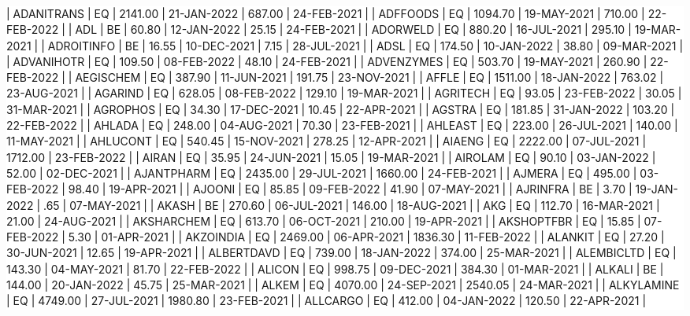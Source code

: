 | ADANITRANS | EQ | 2141.00 | 21-JAN-2022 | 687.00 | 24-FEB-2021 |
| ADFFOODS | EQ | 1094.70 | 19-MAY-2021 | 710.00 | 22-FEB-2022 |
| ADL | BE | 60.80 | 12-JAN-2022 | 25.15 | 24-FEB-2021 |
| ADORWELD | EQ | 880.20 | 16-JUL-2021 | 295.10 | 19-MAR-2021 |
| ADROITINFO | BE | 16.55 | 10-DEC-2021 | 7.15 | 28-JUL-2021 |
| ADSL | EQ | 174.50 | 10-JAN-2022 | 38.80 | 09-MAR-2021 |
| ADVANIHOTR | EQ | 109.50 | 08-FEB-2022 | 48.10 | 24-FEB-2021 |
| ADVENZYMES | EQ | 503.70 | 19-MAY-2021 | 260.90 | 22-FEB-2022 |
| AEGISCHEM | EQ | 387.90 | 11-JUN-2021 | 191.75 | 23-NOV-2021 |
| AFFLE | EQ | 1511.00 | 18-JAN-2022 | 763.02 | 23-AUG-2021 |
| AGARIND | EQ | 628.05 | 08-FEB-2022 | 129.10 | 19-MAR-2021 |
| AGRITECH | EQ | 93.05 | 23-FEB-2022 | 30.05 | 31-MAR-2021 |
| AGROPHOS | EQ | 34.30 | 17-DEC-2021 | 10.45 | 22-APR-2021 |
| AGSTRA | EQ | 181.85 | 31-JAN-2022 | 103.20 | 22-FEB-2022 |
| AHLADA | EQ | 248.00 | 04-AUG-2021 | 70.30 | 23-FEB-2021 |
| AHLEAST | EQ | 223.00 | 26-JUL-2021 | 140.00 | 11-MAY-2021 |
| AHLUCONT | EQ | 540.45 | 15-NOV-2021 | 278.25 | 12-APR-2021 |
| AIAENG | EQ | 2222.00 | 07-JUL-2021 | 1712.00 | 23-FEB-2022 |
| AIRAN | EQ | 35.95 | 24-JUN-2021 | 15.05 | 19-MAR-2021 |
| AIROLAM | EQ | 90.10 | 03-JAN-2022 | 52.00 | 02-DEC-2021 |
| AJANTPHARM | EQ | 2435.00 | 29-JUL-2021 | 1660.00 | 24-FEB-2021 |
| AJMERA | EQ | 495.00 | 03-FEB-2022 | 98.40 | 19-APR-2021 |
| AJOONI | EQ | 85.85 | 09-FEB-2022 | 41.90 | 07-MAY-2021 |
| AJRINFRA | BE | 3.70 | 19-JAN-2022 | .65 | 07-MAY-2021 |
| AKASH | BE | 270.60 | 06-JUL-2021 | 146.00 | 18-AUG-2021 |
| AKG | EQ | 112.70 | 16-MAR-2021 | 21.00 | 24-AUG-2021 |
| AKSHARCHEM | EQ | 613.70 | 06-OCT-2021 | 210.00 | 19-APR-2021 |
| AKSHOPTFBR | EQ | 15.85 | 07-FEB-2022 | 5.30 | 01-APR-2021 |
| AKZOINDIA | EQ | 2469.00 | 06-APR-2021 | 1836.30 | 11-FEB-2022 |
| ALANKIT | EQ | 27.20 | 30-JUN-2021 | 12.65 | 19-APR-2021 |
| ALBERTDAVD | EQ | 739.00 | 18-JAN-2022 | 374.00 | 25-MAR-2021 |
| ALEMBICLTD | EQ | 143.30 | 04-MAY-2021 | 81.70 | 22-FEB-2022 |
| ALICON | EQ | 998.75 | 09-DEC-2021 | 384.30 | 01-MAR-2021 |
| ALKALI | BE | 144.00 | 20-JAN-2022 | 45.75 | 25-MAR-2021 |
| ALKEM | EQ | 4070.00 | 24-SEP-2021 | 2540.05 | 24-MAR-2021 |
| ALKYLAMINE | EQ | 4749.00 | 27-JUL-2021 | 1980.80 | 23-FEB-2021 |
| ALLCARGO | EQ | 412.00 | 04-JAN-2022 | 120.50 | 22-APR-2021 |